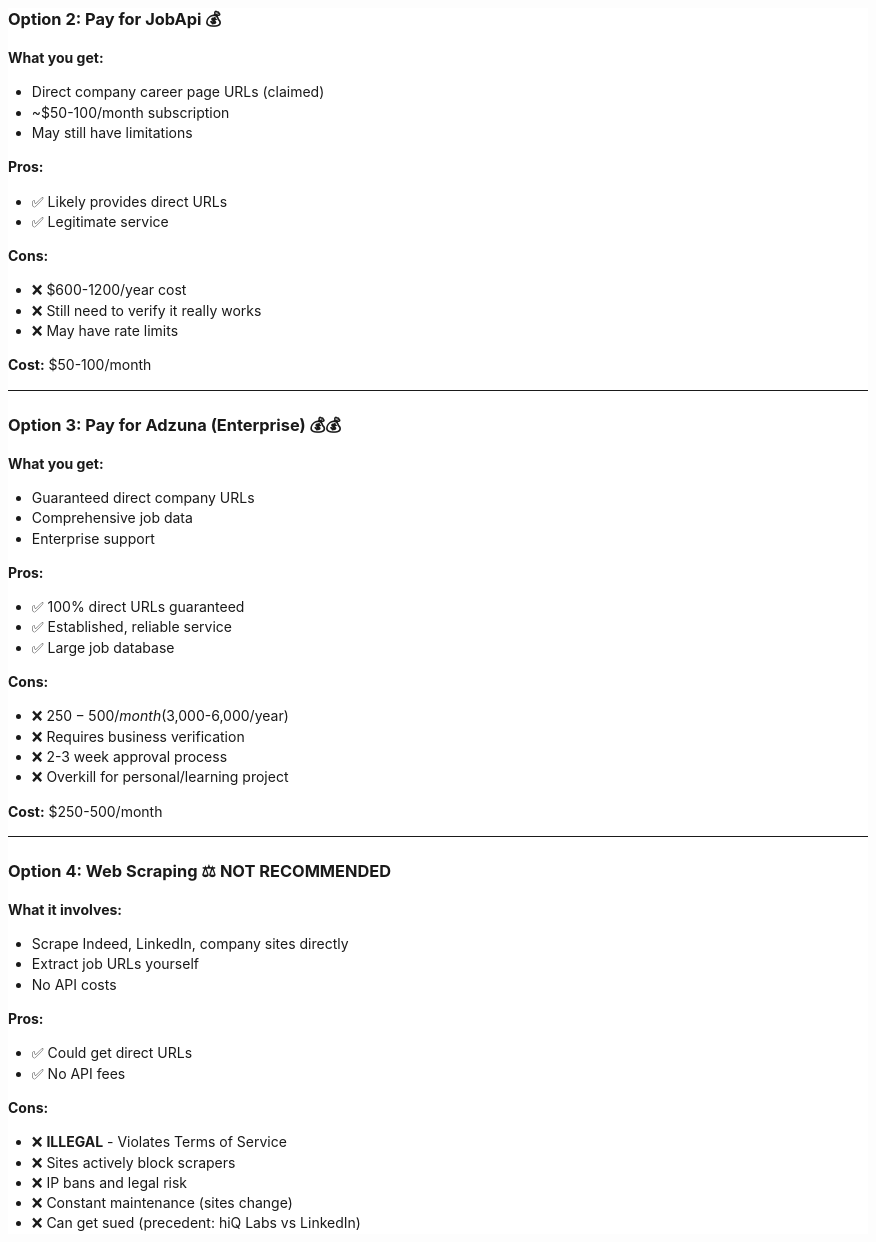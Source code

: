 
### Option 2: Pay for JobApi 💰
**What you get:**
- Direct company career page URLs (claimed)
- ~$50-100/month subscription
- May still have limitations

**Pros:**
- ✅ Likely provides direct URLs
- ✅ Legitimate service

**Cons:**
- ❌ $600-1200/year cost
- ❌ Still need to verify it really works
- ❌ May have rate limits

**Cost:** $50-100/month

---

### Option 3: Pay for Adzuna (Enterprise) 💰💰
**What you get:**
- Guaranteed direct company URLs
- Comprehensive job data
- Enterprise support

**Pros:**
- ✅ 100% direct URLs guaranteed
- ✅ Established, reliable service
- ✅ Large job database

**Cons:**
- ❌ $250-500/month ($3,000-6,000/year)
- ❌ Requires business verification
- ❌ 2-3 week approval process
- ❌ Overkill for personal/learning project

**Cost:** $250-500/month

---

### Option 4: Web Scraping ⚖️ **NOT RECOMMENDED**
**What it involves:**
- Scrape Indeed, LinkedIn, company sites directly
- Extract job URLs yourself
- No API costs

**Pros:**
- ✅ Could get direct URLs
- ✅ No API fees

**Cons:**
- ❌ **ILLEGAL** - Violates Terms of Service
- ❌ Sites actively block scrapers
- ❌ IP bans and legal risk
- ❌ Constant maintenance (sites change)
- ❌ Can get sued (precedent: hiQ Labs vs LinkedIn)
